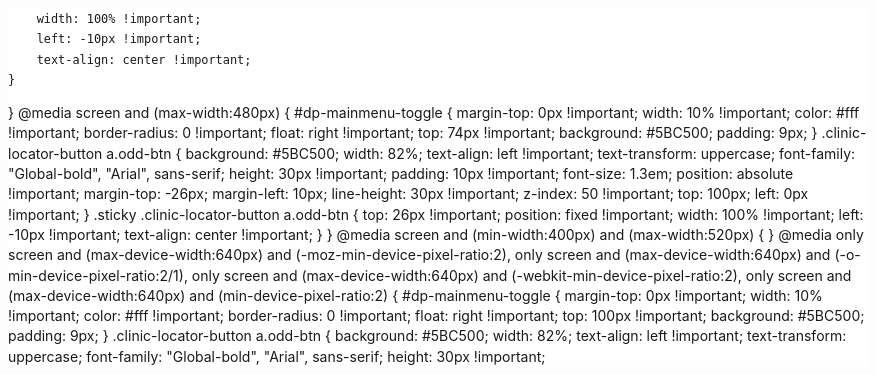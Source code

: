         width: 100% !important;
        left: -10px !important;
        text-align: center !important;
    }
}
@media screen and (max-width:480px) {
    #dp-mainmenu-toggle {
        margin-top: 0px !important;
        width: 10% !important;
        color: #fff !important;
        border-radius: 0 !important;
        float: right !important;
        top: 74px !important;
        background: #5BC500;
        padding: 9px;
    }
    .clinic-locator-button a.odd-btn {
        background: #5BC500;
        width: 82%;
        text-align: left !important;
        text-transform: uppercase;
        font-family: "Global-bold", "Arial", sans-serif;
        height: 30px !important;
        padding: 10px !important;
        font-size: 1.3em;
        position: absolute !important;
        margin-top: -26px;
        margin-left: 10px;
        line-height: 30px !important;
        z-index: 50 !important;
        top: 100px;
        left: 0px !important;
    }
    .sticky .clinic-locator-button a.odd-btn {
        top: 26px !important;
        position: fixed !important;
        width: 100% !important;
        left: -10px !important;
        text-align: center !important;
    }
}
@media screen and (min-width:400px) and (max-width:520px) {
}
@media only screen and (max-device-width:640px) and (-moz-min-device-pixel-ratio:2), only screen and (max-device-width:640px) and (-o-min-device-pixel-ratio:2/1), only screen and (max-device-width:640px) and (-webkit-min-device-pixel-ratio:2), only screen and (max-device-width:640px) and (min-device-pixel-ratio:2) {
    #dp-mainmenu-toggle {
        margin-top: 0px !important;
        width: 10% !important;
        color: #fff !important;
        border-radius: 0 !important;
        float: right !important;
        top: 100px !important;
        background: #5BC500;
        padding: 9px;
    }
    .clinic-locator-button a.odd-btn {
        background: #5BC500;
        width: 82%;
        text-align: left !important;
        text-transform: uppercase;
        font-family: "Global-bold", "Arial", sans-serif;
        height: 30px !important;
